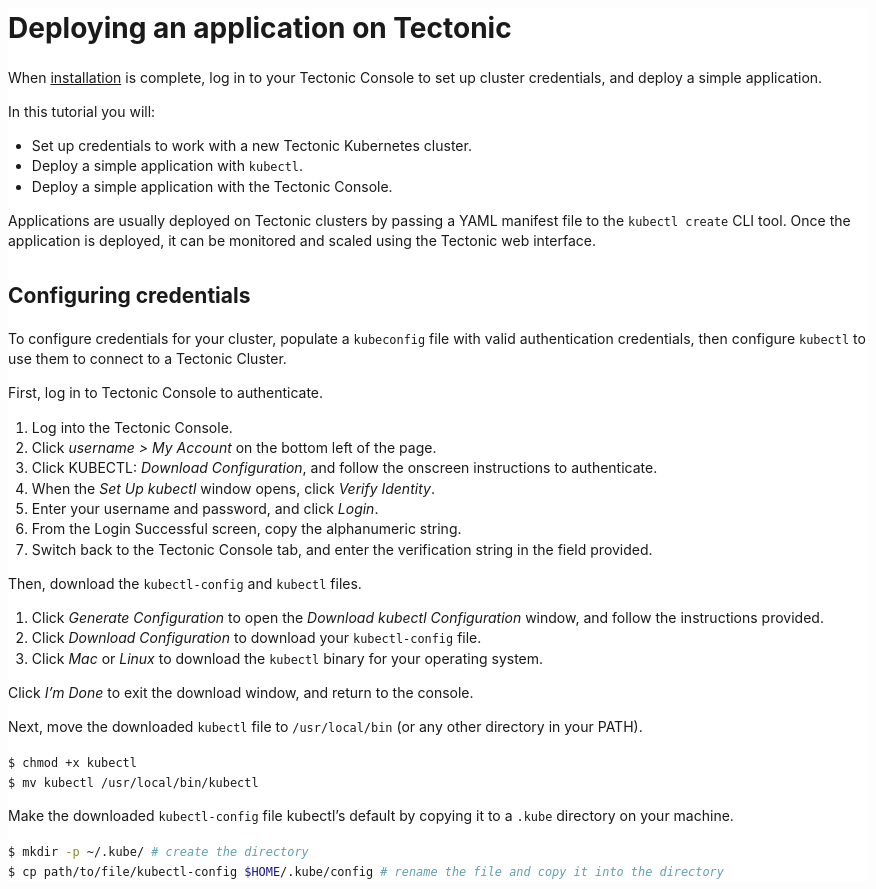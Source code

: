 # Deploying an application on Tectonic

When [installation][installing] is complete, log in to your Tectonic Console to set up cluster credentials, and deploy a simple application.

In this tutorial you will:

* Set up credentials to work with a new Tectonic Kubernetes cluster.
* Deploy a simple application with `kubectl`.
* Deploy a simple application with the Tectonic Console.

Applications are usually deployed on Tectonic clusters by passing a YAML manifest file to the `kubectl create` CLI tool. Once the application is deployed, it can be monitored and scaled using the Tectonic web interface.

## Configuring credentials

To configure credentials for your cluster, populate a `kubeconfig` file with valid authentication credentials, then configure `kubectl` to use them to connect to a Tectonic Cluster.

First, log in to Tectonic Console to authenticate.

1. Log into the Tectonic Console.
2. Click *username > My Account* on the bottom left of the page.
3. Click KUBECTL: *Download Configuration*, and follow the onscreen instructions to authenticate.
4. When the *Set Up kubectl* window opens, click *Verify Identity*.
5. Enter your username and password, and click *Login*.
6. From the Login Successful screen, copy the alphanumeric string.
7. Switch back to the Tectonic Console tab, and enter the verification string in the field provided.

Then, download the `kubectl-config` and `kubectl` files.

1. Click *Generate Configuration* to open the *Download kubectl Configuration* window, and follow the instructions provided.
2. Click *Download Configuration* to download your `kubectl-config` file.
3. Click *Mac* or *Linux* to download the `kubectl` binary for your operating system. 

Click *I’m Done* to exit the download window, and return to the console.

Next, move the downloaded `kubectl` file to `/usr/local/bin` (or any other directory in your PATH).

```sh
$ chmod +x kubectl
$ mv kubectl /usr/local/bin/kubectl
```

Make the downloaded `kubectl-config` file kubectl’s default by copying it to a `.kube` directory on your machine.

```sh
$ mkdir -p ~/.kube/ # create the directory
$ cp path/to/file/kubectl-config $HOME/.kube/config # rename the file and copy it into the directory
```


[QE]: https://coreos.com/quay-enterprise/
[assets-zip]: ../admin/assets-zip.md
[aws-elb]: https://aws.amazon.com/elasticloadbalancing/
[edit-service]: ../img/walkthrough/edit-service.png
[k8s-deployment]: https://kubernetes.io/docs/user-guide/deployments/
[k8s-service]: https://kubernetes.io/docs/user-guide/services/
[k8s-svc-lb]: https://kubernetes.io/docs/user-guide/load-balancer/
[simple-app-a]: ../img/walkthrough/simple-app-a.png
[quay-io]: https://quay.io
[registry-auth]: https://coreos.com/os/docs/latest/registry-authentication.html
[quay-repo]: https://quay.io/repository/coreos/example-app
[kubedoc]: https://coreos.com/kubernetes/docs/latest/configure-kubectl.html
[installing]: installing-tectonic.md
[rolling-deployments]: rolling-deployments.md
[second-app]: second-app.md
[scale-app]: scale-app.md
[pull-secrets]: manage-pull-secrets.md
[namespaces]: manage-namespaces.md